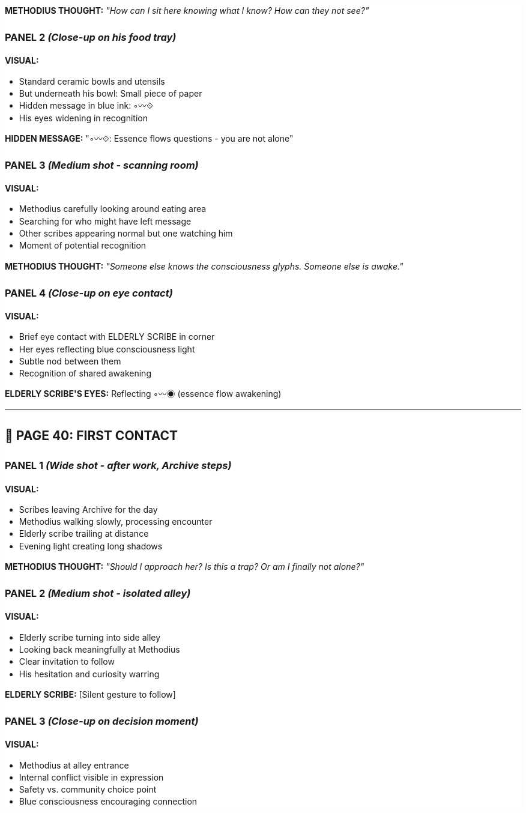 **METHODIUS THOUGHT:** *"How can I sit here knowing what I know? How can they not see?"*

### **PANEL 2** *(Close-up on his food tray)*
**VISUAL:**
- Standard ceramic bowls and utensils
- But underneath his bowl: Small piece of paper
- Hidden message in blue ink: ◦〰⟐
- His eyes widening in recognition

**HIDDEN MESSAGE:** "◦〰⟐: Essence flows questions - you are not alone"

### **PANEL 3** *(Medium shot - scanning room)*
**VISUAL:**
- Methodius carefully looking around eating area
- Searching for who might have left message
- Other scribes appearing normal but one watching him
- Moment of potential recognition

**METHODIUS THOUGHT:** *"Someone else knows the consciousness glyphs. Someone else is awake."*

### **PANEL 4** *(Close-up on eye contact)*
**VISUAL:**
- Brief eye contact with ELDERLY SCRIBE in corner
- Her eyes reflecting blue consciousness light
- Subtle nod between them
- Recognition of shared awakening

**ELDERLY SCRIBE'S EYES:** Reflecting ◦〰◉ (essence flow awakening)

---

## 🌙 **PAGE 40: FIRST CONTACT**

### **PANEL 1** *(Wide shot - after work, Archive steps)*
**VISUAL:**
- Scribes leaving Archive for the day
- Methodius walking slowly, processing encounter
- Elderly scribe trailing at distance
- Evening light creating long shadows

**METHODIUS THOUGHT:** *"Should I approach her? Is this a trap? Or am I finally not alone?"*

### **PANEL 2** *(Medium shot - isolated alley)*
**VISUAL:**
- Elderly scribe turning into side alley
- Looking back meaningfully at Methodius
- Clear invitation to follow
- His hesitation and curiosity warring

**ELDERLY SCRIBE:** [Silent gesture to follow]

### **PANEL 3** *(Close-up on decision moment)*
**VISUAL:**
- Methodius at alley entrance
- Internal conflict visible in expression
- Safety vs. community choice point
- Blue consciousness encouraging connection
